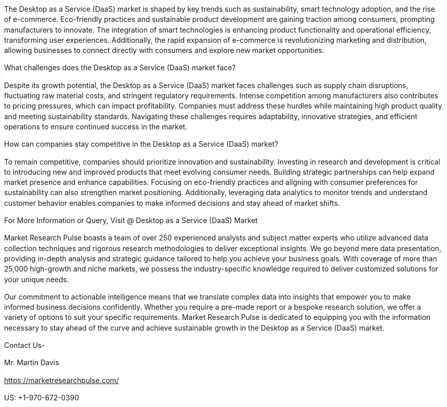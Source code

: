 The Desktop as a Service (DaaS) market is shaped by key trends such as sustainability, smart technology adoption, and the rise of e-commerce. Eco-friendly practices and sustainable product development are gaining traction among consumers, prompting manufacturers to innovate. The integration of smart technologies is enhancing product functionality and operational efficiency, transforming user experiences. Additionally, the rapid expansion of e-commerce is revolutionizing marketing and distribution, allowing businesses to connect directly with consumers and explore new market opportunities.

What challenges does the Desktop as a Service (DaaS) market face?

Despite its growth potential, the Desktop as a Service (DaaS) market faces challenges such as supply chain disruptions, fluctuating raw material costs, and stringent regulatory requirements. Intense competition among manufacturers also contributes to pricing pressures, which can impact profitability. Companies must address these hurdles while maintaining high product quality and meeting sustainability standards. Navigating these challenges requires adaptability, innovative strategies, and efficient operations to ensure continued success in the market.

How can companies stay competitive in the Desktop as a Service (DaaS) market?

To remain competitive, companies should prioritize innovation and sustainability. Investing in research and development is critical to introducing new and improved products that meet evolving consumer needs. Building strategic partnerships can help expand market presence and enhance capabilities. Focusing on eco-friendly practices and aligning with consumer preferences for sustainability can also strengthen market positioning. Additionally, leveraging data analytics to monitor trends and understand customer behavior enables companies to make informed decisions and stay ahead of market shifts.

For More Information or Query, Visit @ Desktop as a Service (DaaS) Market

Market Research Pulse boasts a team of over 250 experienced analysts and subject matter experts who utilize advanced data collection techniques and rigorous research methodologies to deliver exceptional insights. We go beyond mere data presentation, providing in-depth analysis and strategic guidance tailored to help you achieve your business goals. With coverage of more than 25,000 high-growth and niche markets, we possess the industry-specific knowledge required to deliver customized solutions for your unique needs.

Our commitment to actionable intelligence means that we translate complex data into insights that empower you to make informed business decisions confidently. Whether you require a pre-made report or a bespoke research solution, we offer a variety of options to suit your specific requirements. Market Research Pulse is dedicated to equipping you with the information necessary to stay ahead of the curve and achieve sustainable growth in the Desktop as a Service (DaaS) market.

Contact Us-

Mr. Martin Davis

https://marketresearchpulse.com/

US: +1-970-672-0390
